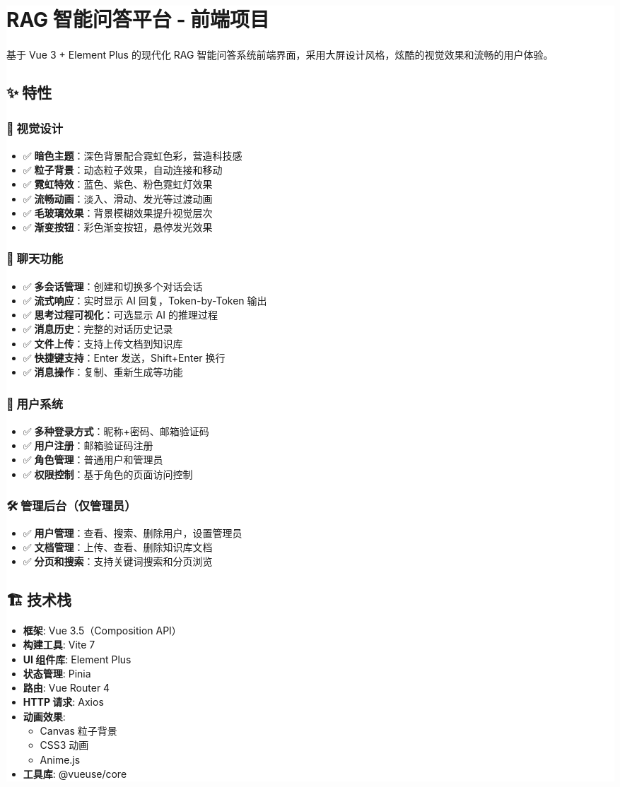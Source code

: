 # RAG 智能问答平台 - 前端项目

基于 Vue 3 + Element Plus 的现代化 RAG 智能问答系统前端界面，采用大屏设计风格，炫酷的视觉效果和流畅的用户体验。

## ✨ 特性

### 🎨 视觉设计
- ✅ **暗色主题**：深色背景配合霓虹色彩，营造科技感
- ✅ **粒子背景**：动态粒子效果，自动连接和移动
- ✅ **霓虹特效**：蓝色、紫色、粉色霓虹灯效果
- ✅ **流畅动画**：淡入、滑动、发光等过渡动画
- ✅ **毛玻璃效果**：背景模糊效果提升视觉层次
- ✅ **渐变按钮**：彩色渐变按钮，悬停发光效果

### 💬 聊天功能
- ✅ **多会话管理**：创建和切换多个对话会话
- ✅ **流式响应**：实时显示 AI 回复，Token-by-Token 输出
- ✅ **思考过程可视化**：可选显示 AI 的推理过程
- ✅ **消息历史**：完整的对话历史记录
- ✅ **文件上传**：支持上传文档到知识库
- ✅ **快捷键支持**：Enter 发送，Shift+Enter 换行
- ✅ **消息操作**：复制、重新生成等功能

### 👤 用户系统
- ✅ **多种登录方式**：昵称+密码、邮箱验证码
- ✅ **用户注册**：邮箱验证码注册
- ✅ **角色管理**：普通用户和管理员
- ✅ **权限控制**：基于角色的页面访问控制

### 🛠️ 管理后台（仅管理员）
- ✅ **用户管理**：查看、搜索、删除用户，设置管理员
- ✅ **文档管理**：上传、查看、删除知识库文档
- ✅ **分页和搜索**：支持关键词搜索和分页浏览

## 🏗️ 技术栈

- **框架**: Vue 3.5（Composition API）
- **构建工具**: Vite 7
- **UI 组件库**: Element Plus
- **状态管理**: Pinia
- **路由**: Vue Router 4
- **HTTP 请求**: Axios
- **动画效果**: 
  - Canvas 粒子背景
  - CSS3 动画
  - Anime.js
- **工具库**: @vueuse/core
